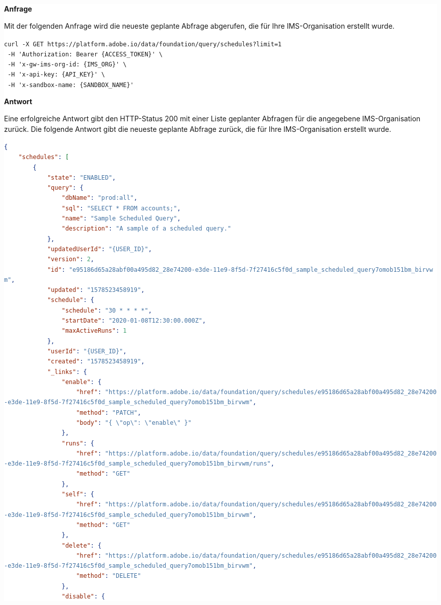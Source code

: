 **Anfrage**

Mit der folgenden Anfrage wird die neueste geplante Abfrage abgerufen, die für Ihre IMS-Organisation erstellt wurde.

```shell
curl -X GET https://platform.adobe.io/data/foundation/query/schedules?limit=1
 -H 'Authorization: Bearer {ACCESS_TOKEN}' \
 -H 'x-gw-ims-org-id: {IMS_ORG}' \
 -H 'x-api-key: {API_KEY}' \
 -H 'x-sandbox-name: {SANDBOX_NAME}'
```

**Antwort**

Eine erfolgreiche Antwort gibt den HTTP-Status 200 mit einer Liste geplanter Abfragen für die angegebene IMS-Organisation zurück. Die folgende Antwort gibt die neueste geplante Abfrage zurück, die für Ihre IMS-Organisation erstellt wurde.

```json
{
    "schedules": [
        {
            "state": "ENABLED",
            "query": {
                "dbName": "prod:all",
                "sql": "SELECT * FROM accounts;",
                "name": "Sample Scheduled Query",
                "description": "A sample of a scheduled query."
            },
            "updatedUserId": "{USER_ID}",
            "version": 2,
            "id": "e95186d65a28abf00a495d82_28e74200-e3de-11e9-8f5d-7f27416c5f0d_sample_scheduled_query7omob151bm_birvwm",
            "updated": "1578523458919",
            "schedule": {
                "schedule": "30 * * * *",
                "startDate": "2020-01-08T12:30:00.000Z",
                "maxActiveRuns": 1
            },
            "userId": "{USER_ID}",
            "created": "1578523458919",
            "_links": {
                "enable": {
                    "href": "https://platform.adobe.io/data/foundation/query/schedules/e95186d65a28abf00a495d82_28e74200-e3de-11e9-8f5d-7f27416c5f0d_sample_scheduled_query7omob151bm_birvwm",
                    "method": "PATCH",
                    "body": "{ \"op\": \"enable\" }"
                },
                "runs": {
                    "href": "https://platform.adobe.io/data/foundation/query/schedules/e95186d65a28abf00a495d82_28e74200-e3de-11e9-8f5d-7f27416c5f0d_sample_scheduled_query7omob151bm_birvwm/runs",
                    "method": "GET"
                },
                "self": {
                    "href": "https://platform.adobe.io/data/foundation/query/schedules/e95186d65a28abf00a495d82_28e74200-e3de-11e9-8f5d-7f27416c5f0d_sample_scheduled_query7omob151bm_birvwm",
                    "method": "GET"
                },
                "delete": {
                    "href": "https://platform.adobe.io/data/foundation/query/schedules/e95186d65a28abf00a495d82_28e74200-e3de-11e9-8f5d-7f27416c5f0d_sample_scheduled_query7omob151bm_birvwm",
                    "method": "DELETE"
                },
                "disable": {
```